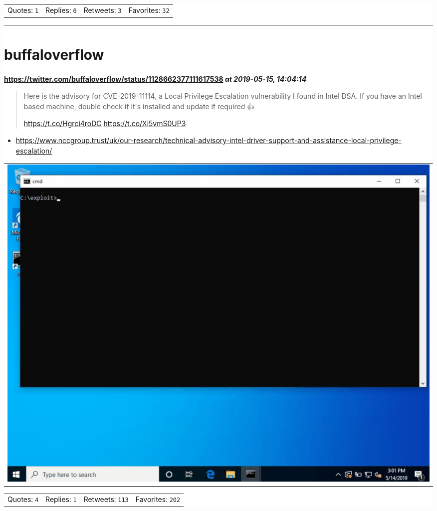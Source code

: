 </table></tr>
<table><tr>
<td>Quotes: <code>1</code></td>
<td>Replies: <code>0</code></td>
<td>Retweets: <code>3</code></td>
<td>Favorites: <code>32</code></td>
</tr></table>

---

# buffaloverflow
**https://twitter.com/buffaloverflow/status/1128662377111617538 _at 2019-05-15, 14:04:14_**
<blockquote>
Here is the advisory for CVE-2019-11114, a Local Privilege Escalation vulnerability I found in Intel DSA. If you have an Intel based machine, double check if it's installed and update if required 👍

https://t.co/Hgrci4roDC https://t.co/Xi5vmS0UP3
</blockquote>

* https://www.nccgroup.trust/uk/our-research/technical-advisory-intel-driver-support-and-assistance-local-privilege-escalation/

<table><tr>
<td><img src="pictures/99aeaa18d82c16930de79f42bf2f5bfd8ab93de19da1bd0c61568187bb54a258.jpg" alt="99aeaa18d82c16930de79f42bf2f5bfd8ab93de19da1bd0c61568187bb54a258.jpg"></td>
</table></tr>
<table><tr>
<td>Quotes: <code>4</code></td>
<td>Replies: <code>1</code></td>
<td>Retweets: <code>113</code></td>
<td>Favorites: <code>202</code></td>
</tr></table>
